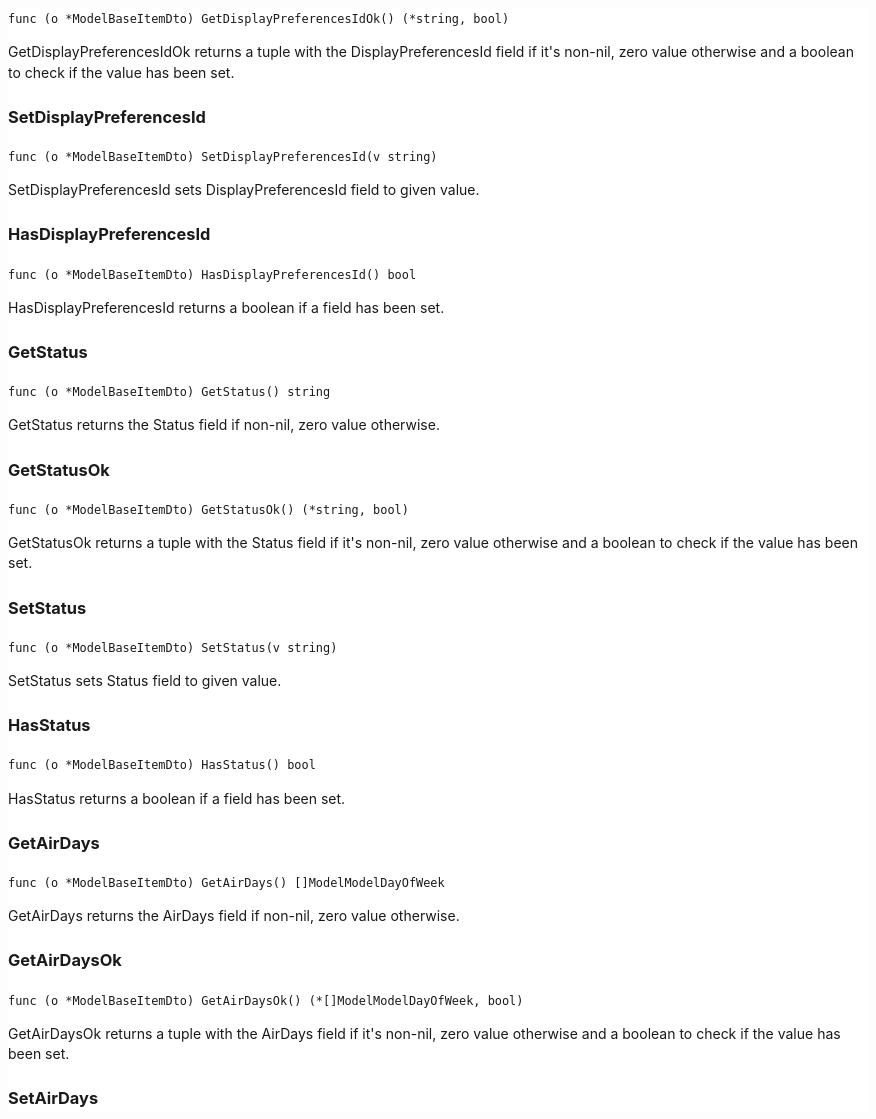 `func (o *ModelBaseItemDto) GetDisplayPreferencesIdOk() (*string, bool)`

GetDisplayPreferencesIdOk returns a tuple with the DisplayPreferencesId field if it's non-nil, zero value otherwise
and a boolean to check if the value has been set.

### SetDisplayPreferencesId

`func (o *ModelBaseItemDto) SetDisplayPreferencesId(v string)`

SetDisplayPreferencesId sets DisplayPreferencesId field to given value.

### HasDisplayPreferencesId

`func (o *ModelBaseItemDto) HasDisplayPreferencesId() bool`

HasDisplayPreferencesId returns a boolean if a field has been set.

### GetStatus

`func (o *ModelBaseItemDto) GetStatus() string`

GetStatus returns the Status field if non-nil, zero value otherwise.

### GetStatusOk

`func (o *ModelBaseItemDto) GetStatusOk() (*string, bool)`

GetStatusOk returns a tuple with the Status field if it's non-nil, zero value otherwise
and a boolean to check if the value has been set.

### SetStatus

`func (o *ModelBaseItemDto) SetStatus(v string)`

SetStatus sets Status field to given value.

### HasStatus

`func (o *ModelBaseItemDto) HasStatus() bool`

HasStatus returns a boolean if a field has been set.

### GetAirDays

`func (o *ModelBaseItemDto) GetAirDays() []ModelModelDayOfWeek`

GetAirDays returns the AirDays field if non-nil, zero value otherwise.

### GetAirDaysOk

`func (o *ModelBaseItemDto) GetAirDaysOk() (*[]ModelModelDayOfWeek, bool)`

GetAirDaysOk returns a tuple with the AirDays field if it's non-nil, zero value otherwise
and a boolean to check if the value has been set.

### SetAirDays
